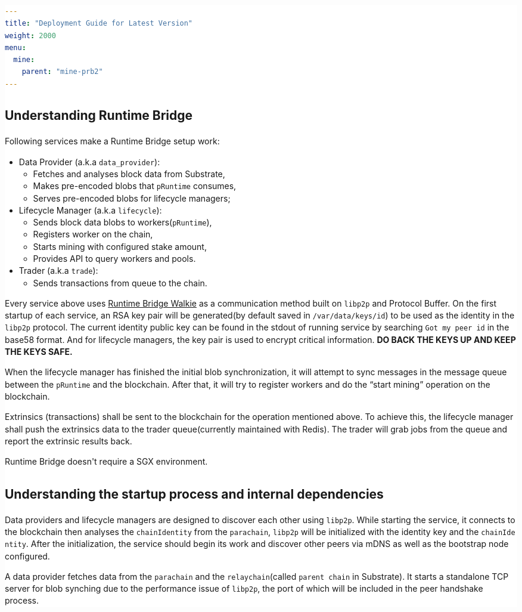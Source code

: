 ```yaml
---
title: "Deployment Guide for Latest Version"
weight: 2000
menu:
  mine:
    parent: "mine-prb2"
---
```


## Understanding Runtime Bridge

Following services make a Runtime Bridge setup work:

- Data Provider (a.k.a `data_provider`):
    - Fetches and analyses block data from Substrate,
    - Makes pre-encoded blobs that `pRuntime` consumes,
    - Serves pre-encoded blobs for lifecycle managers;
- Lifecycle Manager (a.k.a `lifecycle`):
    - Sends block data blobs to workers(`pRuntime`),
    - Registers worker on the chain,
    - Starts mining with configured stake amount,
    - Provides API to query workers and pools.
- Trader (a.k.a `trade`):
    - Sends transactions from queue to the chain.

Every service above uses [Runtime Bridge Walkie](https://github.com/Phala-Network/runtime-bridge-walkie) as a communication method built on `libp2p` and Protocol Buffer. On the first startup of each service, an RSA key pair will be generated(by default saved in `/var/data/keys/id`) to be used as the identity in the `libp2p` protocol. The current identity public key can be found in the stdout of running service by searching `Got my peer id` in the base58 format. And for lifecycle managers, the key pair is used to encrypt critical information. **DO BACK THE KEYS UP AND KEEP THE KEYS SAFE.**

When the lifecycle manager has finished the initial blob synchronization, it will attempt to sync messages in the message queue between the `pRuntime` and the blockchain. After that, it will try to register workers and do the “start mining” operation on the blockchain.

Extrinsics (transactions) shall be sent to the blockchain for the operation mentioned above. To achieve this, the lifecycle manager shall push the extrinsics data to the trader queue(currently maintained with Redis). The trader will grab jobs from the queue and report the extrinsic results back.

Runtime Bridge doesn't require a SGX environment.

## Understanding the startup process and internal dependencies

Data providers and lifecycle managers are designed to discover each other using `libp2p`. While starting the service, it connects to the blockchain then analyses the `chainIdentity` from the `parachain`, `libp2p` will be initialized with the identity key and the `chainIdentity`. After the initialization, the service should begin its work and discover other peers via mDNS as well as the bootstrap node configured.

A data provider fetches data from the `parachain` and the `relaychain`(called `parent chain` in Substrate). It starts a standalone TCP server for blob synching due to the performance issue of `libp2p`, the port of which will be included in the peer handshake process.
